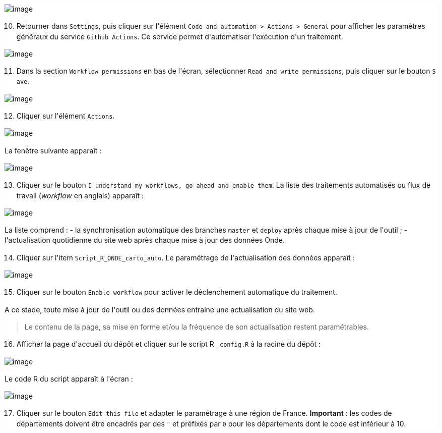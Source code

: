 ![image](https://github.com/richaben/PRR_ONDE/assets/26381994/730ab103-f4fb-4723-b177-2d331bfbe1ac)

10. Retourner dans `Settings`, puis cliquer sur l'élément `Code and automation > Actions > General` pour afficher les paramètres généraux du service `Github Actions`. Ce service permet d'automatiser l'exécution d'un traitement.

![image](https://github.com/richaben/PRR_ONDE/assets/63242934/0ee603a0-8fcd-46f0-a5db-6b0fd6967e71)

11. Dans la section `Workflow permissions` en bas de l'écran, sélectionner `Read and write permissions`, puis cliquer sur le bouton `Save`.

![image](https://github.com/richaben/PRR_ONDE/assets/63242934/1eae7e65-d0a8-4368-86a8-460694e941f9)

12. Cliquer sur l'élément `Actions`.

![image](https://github.com/richaben/PRR_ONDE/assets/63242934/3ca9abb1-cef2-469d-b518-32c711cbd952)

   La fenêtre suivante apparaît :

![image](https://github.com/richaben/PRR_ONDE/assets/63242934/b9a9e075-e210-4f6f-b31b-a2f19baba804)

13. Cliquer sur le bouton `I understand my workflows, go ahead and enable them`. La liste des traitements automatisés ou flux de travail (*workflow* en anglais) apparaît :

![image](https://github.com/richaben/PRR_ONDE/assets/63242934/783ba554-3f05-4463-b964-dad564b05d42)


La liste comprend :
    - la synchronisation automatique des branches `master` et `deploy` après chaque mise à jour de l'outil ;
    - l'actualisation quotidienne du site web après chaque mise à jour des données Onde.

14. Cliquer sur l'item `Script_R_ONDE_carto_auto`. Le paramétrage de l'actualisation des données apparaît :

![image](https://github.com/richaben/PRR_ONDE/assets/63242934/0739fcc0-51fb-4117-aad9-9b79a816276e)

15. Cliquer sur le bouton `Enable workflow` pour activer le déclenchement automatique du traitement.

A ce stade, toute mise à jour de l'outil ou des données entraine une actualisation du site web.

> Le contenu de la page, sa mise en forme et/ou la fréquence de son actualisation restent paramétrables.

16. Afficher la page d'accueil du dépôt et cliquer sur le script R `_config.R` à la racine du dépôt :

![image](https://github.com/richaben/PRR_ONDE/assets/63242934/ecdd196e-2ae4-48ac-aba0-d7e5dfd3cbce)

   Le code R du script apparaît à l'écran :

![image](https://github.com/richaben/PRR_ONDE/assets/63242934/95c28ba8-9748-400a-b288-377a3d6076f3)

17. Cliquer sur le bouton `Edit this file` et adapter le paramétrage à une région de France. **Important** : les codes de départements doivent être encadrés par des `"` et préfixés par `0` pour les départements dont le code est inférieur à 10.  
